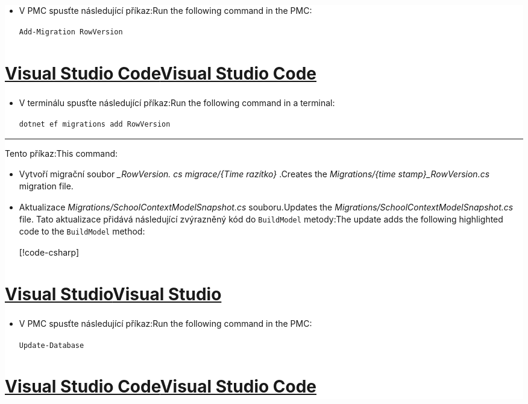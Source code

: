 * <span data-ttu-id="f2af8-203">V PMC spusťte následující příkaz:</span><span class="sxs-lookup"><span data-stu-id="f2af8-203">Run the following command in the PMC:</span></span>

  ```powershell
  Add-Migration RowVersion
  ```

# <a name="visual-studio-codetabvisual-studio-code"></a>[<span data-ttu-id="f2af8-204">Visual Studio Code</span><span class="sxs-lookup"><span data-stu-id="f2af8-204">Visual Studio Code</span></span>](#tab/visual-studio-code)

* <span data-ttu-id="f2af8-205">V terminálu spusťte následující příkaz:</span><span class="sxs-lookup"><span data-stu-id="f2af8-205">Run the following command in a terminal:</span></span>

  ```dotnetcli
  dotnet ef migrations add RowVersion
  ```

---

<span data-ttu-id="f2af8-206">Tento příkaz:</span><span class="sxs-lookup"><span data-stu-id="f2af8-206">This command:</span></span>

* <span data-ttu-id="f2af8-207">Vytvoří migrační soubor *_RowVersion. cs migrace/{Time razítko}* .</span><span class="sxs-lookup"><span data-stu-id="f2af8-207">Creates the *Migrations/{time stamp}_RowVersion.cs* migration file.</span></span>
* <span data-ttu-id="f2af8-208">Aktualizace *Migrations/SchoolContextModelSnapshot.cs* souboru.</span><span class="sxs-lookup"><span data-stu-id="f2af8-208">Updates the *Migrations/SchoolContextModelSnapshot.cs* file.</span></span> <span data-ttu-id="f2af8-209">Tato aktualizace přidává následující zvýrazněný kód do `BuildModel` metody:</span><span class="sxs-lookup"><span data-stu-id="f2af8-209">The update adds the following highlighted code to the `BuildModel` method:</span></span>

  [!code-csharp[](intro/samples/cu30/Migrations/SchoolContextModelSnapshot.cs?name=snippet_Department&highlight=15-17)]

# <a name="visual-studiotabvisual-studio"></a>[<span data-ttu-id="f2af8-210">Visual Studio</span><span class="sxs-lookup"><span data-stu-id="f2af8-210">Visual Studio</span></span>](#tab/visual-studio)

* <span data-ttu-id="f2af8-211">V PMC spusťte následující příkaz:</span><span class="sxs-lookup"><span data-stu-id="f2af8-211">Run the following command in the PMC:</span></span>

  ```powershell
  Update-Database
  ```

# <a name="visual-studio-codetabvisual-studio-code"></a>[<span data-ttu-id="f2af8-212">Visual Studio Code</span><span class="sxs-lookup"><span data-stu-id="f2af8-212">Visual Studio Code</span></span>](#tab/visual-studio-code)
